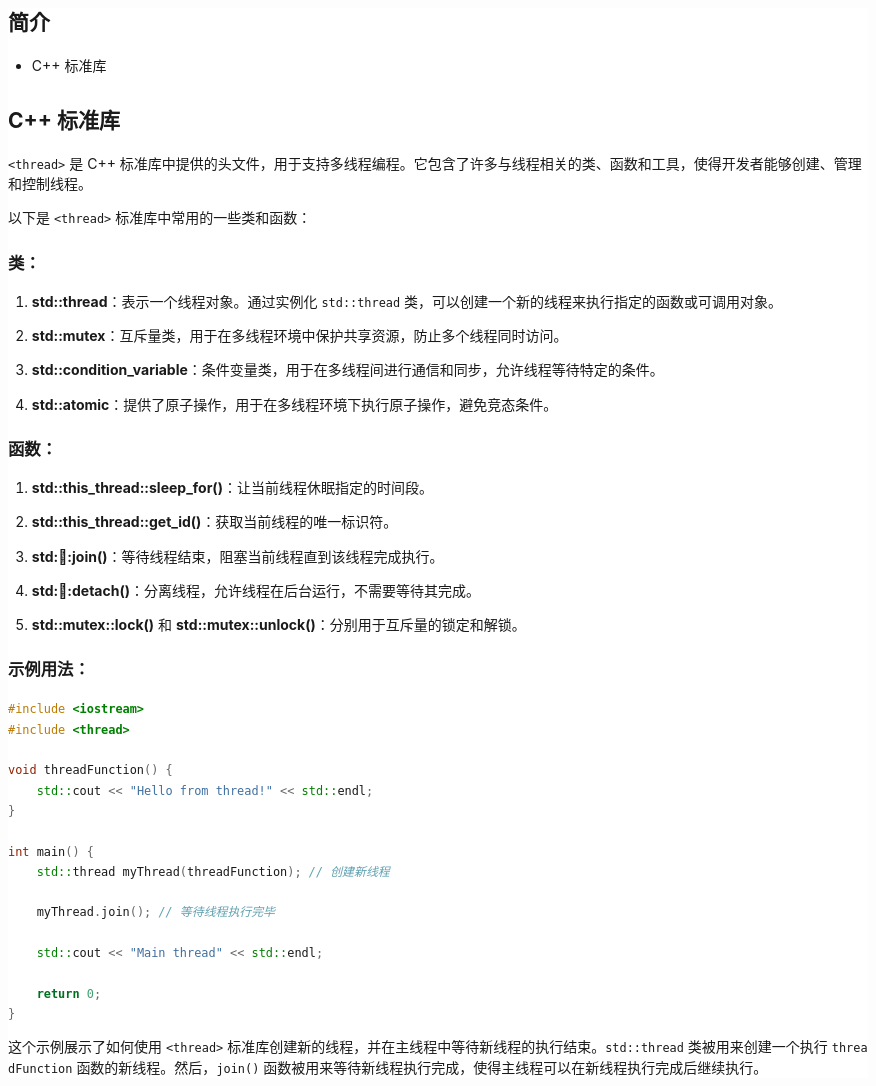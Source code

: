 ## 简介

+ C++ <thread>标准库

## C++ <thread>标准库 

`<thread>` 是 C++ 标准库中提供的头文件，用于支持多线程编程。它包含了许多与线程相关的类、函数和工具，使得开发者能够创建、管理和控制线程。

以下是 `<thread>` 标准库中常用的一些类和函数：

### 类：

1. **std::thread**：表示一个线程对象。通过实例化 `std::thread` 类，可以创建一个新的线程来执行指定的函数或可调用对象。

2. **std::mutex**：互斥量类，用于在多线程环境中保护共享资源，防止多个线程同时访问。

3. **std::condition_variable**：条件变量类，用于在多线程间进行通信和同步，允许线程等待特定的条件。

4. **std::atomic**：提供了原子操作，用于在多线程环境下执行原子操作，避免竞态条件。

### 函数：

1. **std::this_thread::sleep_for()**：让当前线程休眠指定的时间段。

2. **std::this_thread::get_id()**：获取当前线程的唯一标识符。

3. **std::thread::join()**：等待线程结束，阻塞当前线程直到该线程完成执行。

4. **std::thread::detach()**：分离线程，允许线程在后台运行，不需要等待其完成。

5. **std::mutex::lock()** 和 **std::mutex::unlock()**：分别用于互斥量的锁定和解锁。

### 示例用法：

```cpp
#include <iostream>
#include <thread>

void threadFunction() {
    std::cout << "Hello from thread!" << std::endl;
}

int main() {
    std::thread myThread(threadFunction); // 创建新线程

    myThread.join(); // 等待线程执行完毕

    std::cout << "Main thread" << std::endl;

    return 0;
}
```

这个示例展示了如何使用 `<thread>` 标准库创建新的线程，并在主线程中等待新线程的执行结束。`std::thread` 类被用来创建一个执行 `threadFunction` 函数的新线程。然后，`join()` 函数被用来等待新线程执行完成，使得主线程可以在新线程执行完成后继续执行。
